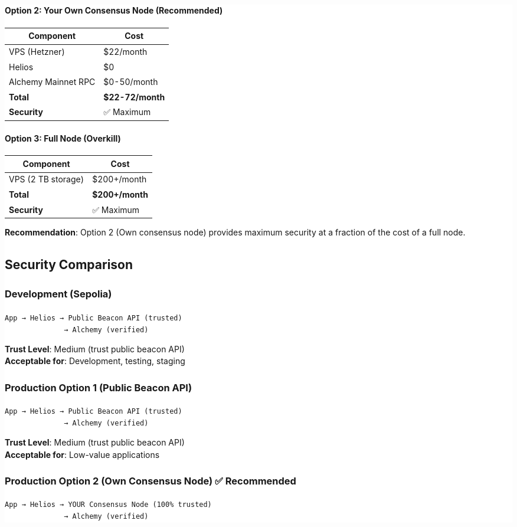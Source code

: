 #### Option 2: Your Own Consensus Node (Recommended)

| Component | Cost |
|-----------|------|
| VPS (Hetzner) | $22/month |
| Helios | $0 |
| Alchemy Mainnet RPC | $0-50/month |
| **Total** | **$22-72/month** |
| **Security** | ✅ Maximum |

#### Option 3: Full Node (Overkill)

| Component | Cost |
|-----------|------|
| VPS (2 TB storage) | $200+/month |
| **Total** | **$200+/month** |
| **Security** | ✅ Maximum |

**Recommendation**: Option 2 (Own consensus node) provides maximum security at a fraction of the cost of a full node.

## Security Comparison

### Development (Sepolia)

```
App → Helios → Public Beacon API (trusted)
              → Alchemy (verified)
```

**Trust Level**: Medium (trust public beacon API)  
**Acceptable for**: Development, testing, staging

### Production Option 1 (Public Beacon API)

```
App → Helios → Public Beacon API (trusted)
              → Alchemy (verified)
```

**Trust Level**: Medium (trust public beacon API)  
**Acceptable for**: Low-value applications

### Production Option 2 (Own Consensus Node) ✅ Recommended

```
App → Helios → YOUR Consensus Node (100% trusted)
              → Alchemy (verified)
```
